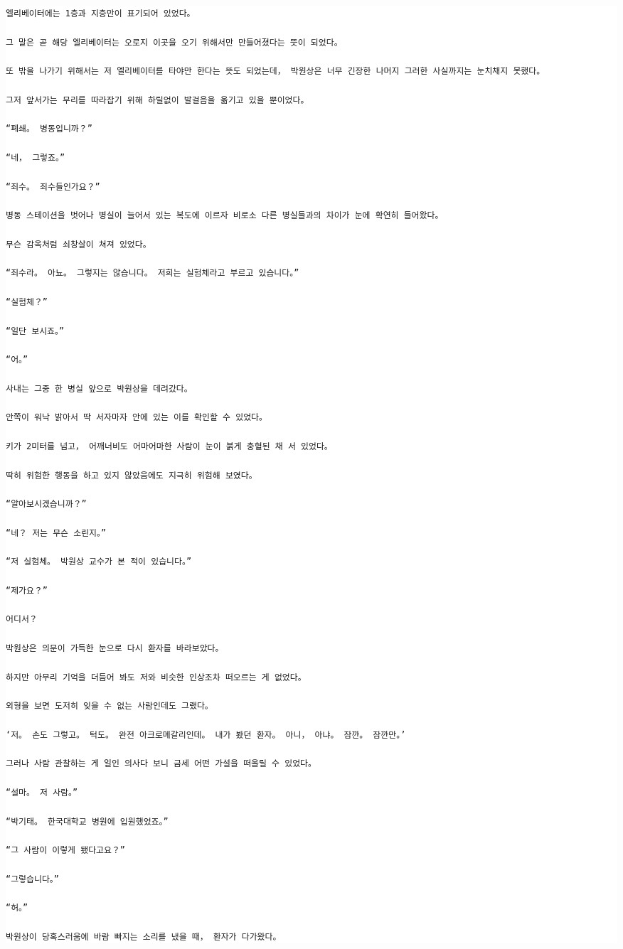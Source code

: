 	엘리베이터에는 1층과 지층만이 표기되어 있었다。

	그 말은 곧 해당 엘리베이터는 오로지 이곳을 오기 위해서만 만들어졌다는 뜻이 되었다。

	또 밖을 나가기 위해서는 저 엘리베이터를 타야만 한다는 뜻도 되었는데， 박원상은 너무 긴장한 나머지 그러한 사실까지는 눈치채지 못했다。

	그저 앞서가는 무리를 따라잡기 위해 하릴없이 발걸음을 옮기고 있을 뿐이었다。

	“폐쇄。 병동입니까？”

	“네， 그렇죠。”

	“죄수。 죄수들인가요？”

	병동 스테이션을 벗어나 병실이 늘어서 있는 복도에 이르자 비로소 다른 병실들과의 차이가 눈에 확연히 들어왔다。

	무슨 감옥처럼 쇠창살이 쳐져 있었다。

	“죄수라。 아뇨。 그렇지는 않습니다。 저희는 실험체라고 부르고 있습니다。”

	“실험체？”

	“일단 보시죠。”

	“어。”

	사내는 그중 한 병실 앞으로 박원상을 데려갔다。

	안쪽이 워낙 밝아서 딱 서자마자 안에 있는 이를 확인할 수 있었다。

	키가 2미터를 넘고， 어깨너비도 어마어마한 사람이 눈이 붉게 충혈된 채 서 있었다。

	딱히 위험한 행동을 하고 있지 않았음에도 지극히 위험해 보였다。

	“알아보시겠습니까？”

	“네？ 저는 무슨 소린지。”

	“저 실험체。 박원상 교수가 본 적이 있습니다。”

	“제가요？”

	어디서？

	박원상은 의문이 가득한 눈으로 다시 환자를 바라보았다。

	하지만 아무리 기억을 더듬어 봐도 저와 비슷한 인상조차 떠오르는 게 없었다。

	외형을 보면 도저히 잊을 수 없는 사람인데도 그랬다。

	‘저。 손도 그렇고。 턱도。 완전 아크로메갈리인데。 내가 봤던 환자。 아니， 아냐。 잠깐。 잠깐만。’

	그러나 사람 관찰하는 게 일인 의사다 보니 금세 어떤 가설을 떠올릴 수 있었다。

	“설마。 저 사람。”

	“박기태。 한국대학교 병원에 입원했었죠。”

	“그 사람이 이렇게 됐다고요？”

	“그렇습니다。”

	“허。”

	박원상이 당혹스러움에 바람 빠지는 소리를 냈을 때， 환자가 다가왔다。
